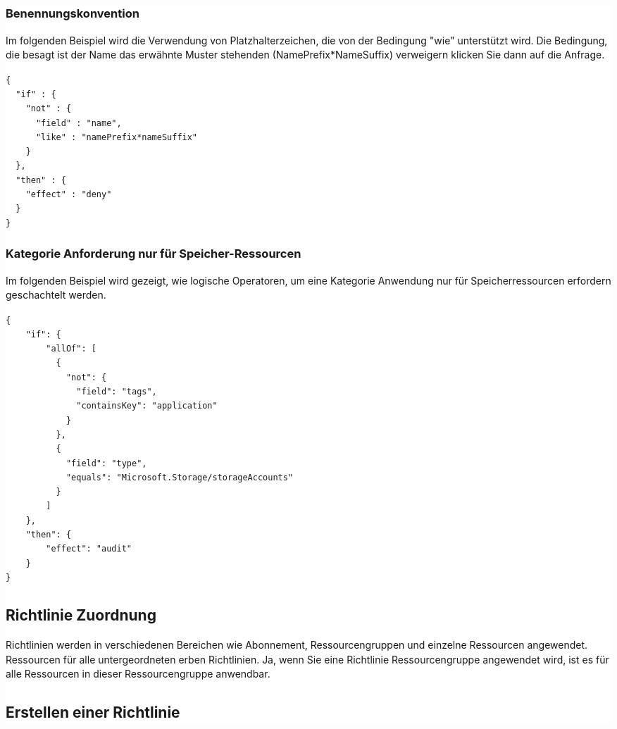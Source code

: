 
### <a name="naming-convention"></a>Benennungskonvention

Im folgenden Beispiel wird die Verwendung von Platzhalterzeichen, die von der Bedingung "wie" unterstützt wird. Die Bedingung, die besagt ist der Name das erwähnte Muster stehenden (NamePrefix\*NameSuffix) verweigern klicken Sie dann auf die Anfrage.

    {
      "if" : {
        "not" : {
          "field" : "name",
          "like" : "namePrefix*nameSuffix"
        }
      },
      "then" : {
        "effect" : "deny"
      }
    }
    
### <a name="tag-requirement-just-for-storage-resources"></a>Kategorie Anforderung nur für Speicher-Ressourcen

Im folgenden Beispiel wird gezeigt, wie logische Operatoren, um eine Kategorie Anwendung nur für Speicherressourcen erfordern geschachtelt werden.

    {
        "if": {
            "allOf": [
              {
                "not": {
                  "field": "tags",
                  "containsKey": "application"
                }
              },
              {
                "field": "type",
                "equals": "Microsoft.Storage/storageAccounts"
              }
            ]
        },
        "then": {
            "effect": "audit"
        }
    }

## <a name="policy-assignment"></a>Richtlinie Zuordnung

Richtlinien werden in verschiedenen Bereichen wie Abonnement, Ressourcengruppen und einzelne Ressourcen angewendet. Ressourcen für alle untergeordneten erben Richtlinien. Ja, wenn Sie eine Richtlinie Ressourcengruppe angewendet wird, ist es für alle Ressourcen in dieser Ressourcengruppe anwendbar.

## <a name="creating-a-policy"></a>Erstellen einer Richtlinie
